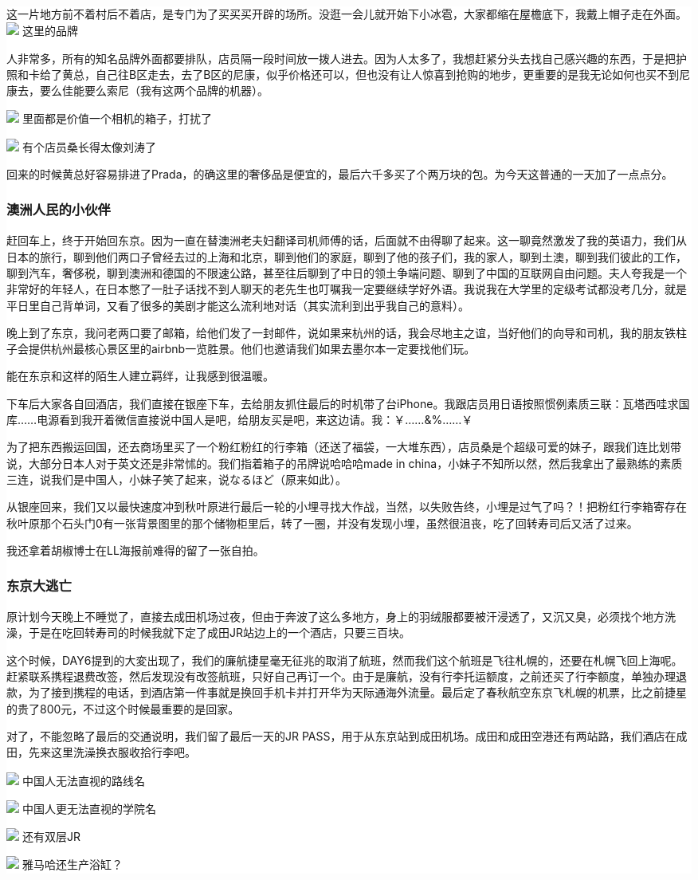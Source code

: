 这一片地方前不着村后不着店，是专门为了买买买开辟的场所。没逛一会儿就开始下小冰雹，大家都缩在屋檐底下，我戴上帽子走在外面。
![](http://img.weimao.me/2019-05-22-134757.png)
这里的品牌

人非常多，所有的知名品牌外面都要排队，店员隔一段时间放一拨人进去。因为人太多了，我想赶紧分头去找自己感兴趣的东西，于是把护照和卡给了黄总，自己往B区走去，去了B区的尼康，似乎价格还可以，但也没有让人惊喜到抢购的地步，更重要的是我无论如何也买不到尼康去，要么佳能要么索尼（我有这两个品牌的机器）。

![](http://img.weimao.me/2019-05-22-134759.png)
里面都是价值一个相机的箱子，打扰了

![](http://img.weimao.me/2019-05-22-134800.png)
有个店员桑长得太像刘涛了

回来的时候黄总好容易排进了Prada，的确这里的奢侈品是便宜的，最后六千多买了个两万块的包。为今天这普通的一天加了一点点分。
### 澳洲人民的小伙伴
赶回车上，终于开始回东京。因为一直在替澳洲老夫妇翻译司机师傅的话，后面就不由得聊了起来。这一聊竟然激发了我的英语力，我们从日本的旅行，聊到他们两口子曾经去过的上海和北京，聊到他们的家庭，聊到了他的孩子们，我的家人，聊到土澳，聊到我们彼此的工作，聊到汽车，奢侈税，聊到澳洲和德国的不限速公路，甚至往后聊到了中日的领土争端问题、聊到了中国的互联网自由问题。夫人夸我是一个非常好的年轻人，在日本憋了一肚子话找不到人聊天的老先生也叮嘱我一定要继续学好外语。我说我在大学里的定级考试都没考几分，就是平日里自己背单词，又看了很多的美剧才能这么流利地对话（其实流利到出乎我自己的意料）。

晚上到了东京，我问老两口要了邮箱，给他们发了一封邮件，说如果来杭州的话，我会尽地主之谊，当好他们的向导和司机，我的朋友铁柱子会提供杭州最核心景区里的airbnb一览胜景。他们也邀请我们如果去墨尔本一定要找他们玩。

能在东京和这样的陌生人建立羁绊，让我感到很温暖。

下车后大家各自回酒店，我们直接在银座下车，去给朋友抓住最后的时机带了台iPhone。我跟店员用日语按照惯例素质三联：瓦塔西哇求国库……电源看到我开着微信直接说中国人是吧，给朋友买是吧，来这边请。我：￥……&%……￥

为了把东西搬运回国，还去商场里买了一个粉红粉红的行李箱（还送了福袋，一大堆东西），店员桑是个超级可爱的妹子，跟我们连比划带说，大部分日本人对于英文还是非常怵的。我们指着箱子的吊牌说哈哈哈made in china，小妹子不知所以然，然后我拿出了最熟练的素质三连，说我们是中国人，小妹子笑了起来，说なるほど（原来如此）。

从银座回来，我们又以最快速度冲到秋叶原进行最后一轮的小埋寻找大作战，当然，以失败告终，小埋是过气了吗？！把粉红行李箱寄存在秋叶原那个石头门0有一张背景图里的那个储物柜里后，转了一圈，并没有发现小埋，虽然很沮丧，吃了回转寿司后又活了过来。

我还拿着胡椒博士在LL海报前难得的留了一张自拍。

### 东京大逃亡
原计划今天晚上不睡觉了，直接去成田机场过夜，但由于奔波了这么多地方，身上的羽绒服都要被汗浸透了，又沉又臭，必须找个地方洗澡，于是在吃回转寿司的时候我就下定了成田JR站边上的一个酒店，只要三百块。

这个时候，DAY6提到的大変出现了，我们的廉航捷星毫无征兆的取消了航班，然而我们这个航班是飞往札幌的，还要在札幌飞回上海呢。赶紧联系携程退费改签，然后发现没有改签航班，只好自己再订一个。由于是廉航，没有行李托运额度，之前还买了行李额度，单独办理退款，为了接到携程的电话，到酒店第一件事就是换回手机卡并打开华为天际通海外流量。最后定了春秋航空东京飞札幌的机票，比之前捷星的贵了800元，不过这个时候最重要的是回家。

对了，不能忽略了最后的交通说明，我们留了最后一天的JR PASS，用于从东京站到成田机场。成田和成田空港还有两站路，我们酒店在成田，先来这里洗澡换衣服收拾行李吧。

![](http://img.weimao.me/2019-05-22-134802.png)
中国人无法直视的路线名

![](http://img.weimao.me/2019-05-22-134810.png)
中国人更无法直视的学院名

![](http://img.weimao.me/2019-05-22-134812.png)
还有双层JR

![](http://img.weimao.me/2019-05-22-134814.png)
雅马哈还生产浴缸？
